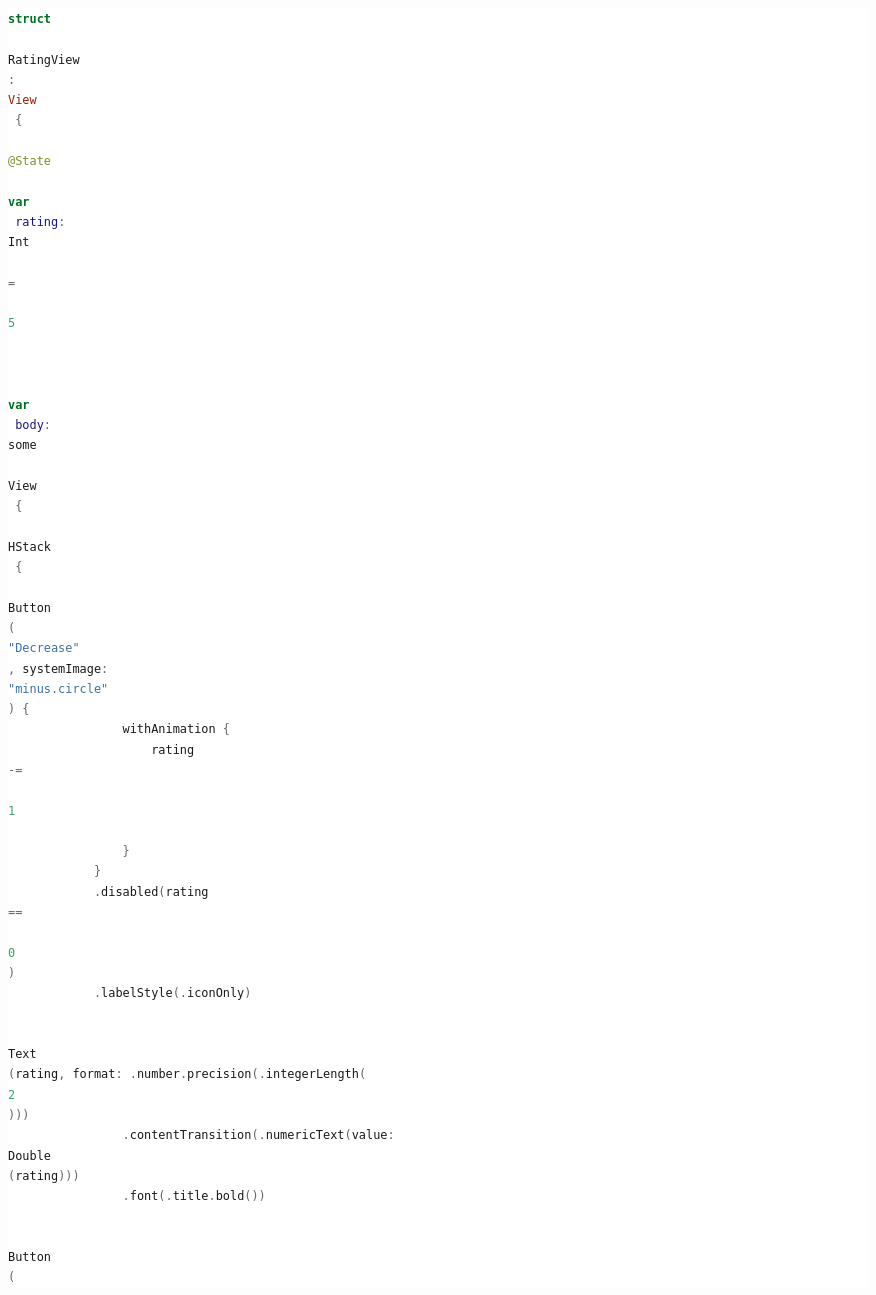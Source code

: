 ```swift
struct
 
RatingView
: 
View
 {
    
@State
 
var
 rating: 
Int
 
=
 
5


    
var
 body: 
some
 
View
 {
        
HStack
 {
            
Button
(
"Decrease"
, systemImage: 
"minus.circle"
) {
                withAnimation {
                    rating 
-=
 
1

                }
            }
            .disabled(rating 
==
 
0
)
            .labelStyle(.iconOnly)

            
Text
(rating, format: .number.precision(.integerLength(
2
)))
                .contentTransition(.numericText(value: 
Double
(rating)))
                .font(.title.bold())

            
Button
(
```
